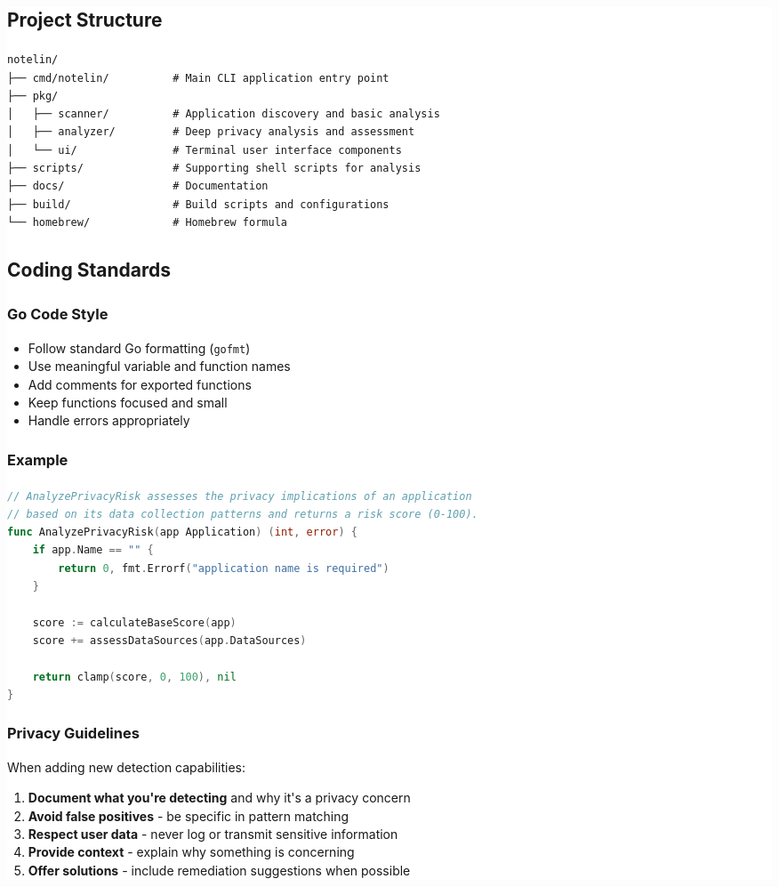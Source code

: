 ```bash
```

## Project Structure

```
notelin/
├── cmd/notelin/          # Main CLI application entry point
├── pkg/
│   ├── scanner/          # Application discovery and basic analysis
│   ├── analyzer/         # Deep privacy analysis and assessment  
│   └── ui/               # Terminal user interface components
├── scripts/              # Supporting shell scripts for analysis
├── docs/                 # Documentation
├── build/                # Build scripts and configurations
└── homebrew/             # Homebrew formula
```

## Coding Standards

### Go Code Style

- Follow standard Go formatting (`gofmt`)
- Use meaningful variable and function names
- Add comments for exported functions
- Keep functions focused and small
- Handle errors appropriately

### Example

```go
// AnalyzePrivacyRisk assesses the privacy implications of an application
// based on its data collection patterns and returns a risk score (0-100).
func AnalyzePrivacyRisk(app Application) (int, error) {
    if app.Name == "" {
        return 0, fmt.Errorf("application name is required")
    }
    
    score := calculateBaseScore(app)
    score += assessDataSources(app.DataSources)
    
    return clamp(score, 0, 100), nil
}
```

### Privacy Guidelines

When adding new detection capabilities:

1. **Document what you're detecting** and why it's a privacy concern
2. **Avoid false positives** - be specific in pattern matching  
3. **Respect user data** - never log or transmit sensitive information
4. **Provide context** - explain why something is concerning
5. **Offer solutions** - include remediation suggestions when possible
